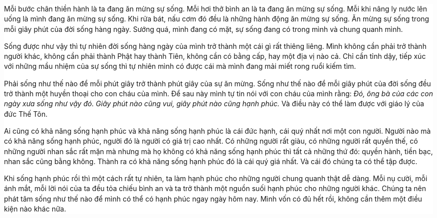 Mỗi bước chân thiền hành là ta đang ăn mừng sự sống. Mỗi hơi thở bình an là ta đang ăn mừng sự sống. Mỗi khi nâng ly nước lên uống là mình đang ăn mừng sự sống. Khi rửa bát, nấu cơm đó đều là những hành động ăn mừng sự sống. Ăn mừng sự sống trong mỗi giây phút của đời sống hàng ngày. Sướng quá, mình đang có mặt, sự sống đang có trong mình và chung quanh mình.

Sống được như vậy thì tự nhiên đời sống hàng ngày của mình trở thành một cái gì rất thiêng liêng. Mình không cần phải trở thành người khác, không cần phải thành Phật hay thành Tiên, không cần có bằng cấp, hay một địa vị nào cả. Chỉ cần tỉnh dậy, tiếp xúc với những mầu nhiệm của sự sống thì tự nhiên mình có được cái mà mình đang mải miết rong ruổi kiếm tìm.

Phải sống như thế nào để mỗi phút giây trở thành phút giây của sự ăn mừng. Sống như thế nào để mỗi giây phút của đời sống đều trở thành một huyền thoại cho con cháu của mình. Để sau này mình tự tin nói với con cháu của mình rằng: _Đó, ông bà của các con ngày xưa sống như vậy đó. Giây phút nào cũng vui, giây phút nào cũng hạnh phúc._ Và điều này có thể làm được với giáo lý của đức Thế Tôn.

Ai cũng có khả năng sống hạnh phúc và khả năng sống hạnh phúc là cái đức hạnh, cái quý nhất nơi một con người. Người nào mà có khả năng sống hạnh phúc, người đó là người có giá trị cao nhất. Có những người rất giàu, có những người rất quyền thế, có những người nhan sắc rất mặn mà nhưng mà họ không có khả năng sống hạnh phúc thì tất cả những thứ đó: quyền hành, tiền bạc, nhan sắc cũng bằng không. Thành ra có khả năng sống hạnh phúc đó là cái quý giá nhất. Và cái đó chúng ta có thể tập được.

Khi sống hạnh phúc rồi thì một cách rất tự nhiên, ta làm hạnh phúc cho những người chung quanh thật dễ dàng. Mỗi nụ cười, mỗi ánh mắt, mỗi lời nói của ta đều tỏa chiếu bình an và ta trở thành một nguồn suối hạnh phúc cho những người khác. Chúng ta nên phát tâm sống như thế nào để mình có thể có hạnh phúc ngay ngày hôm nay. Mình vốn có đủ hết rồi, không cần thêm một điều kiện nào khác nữa.
